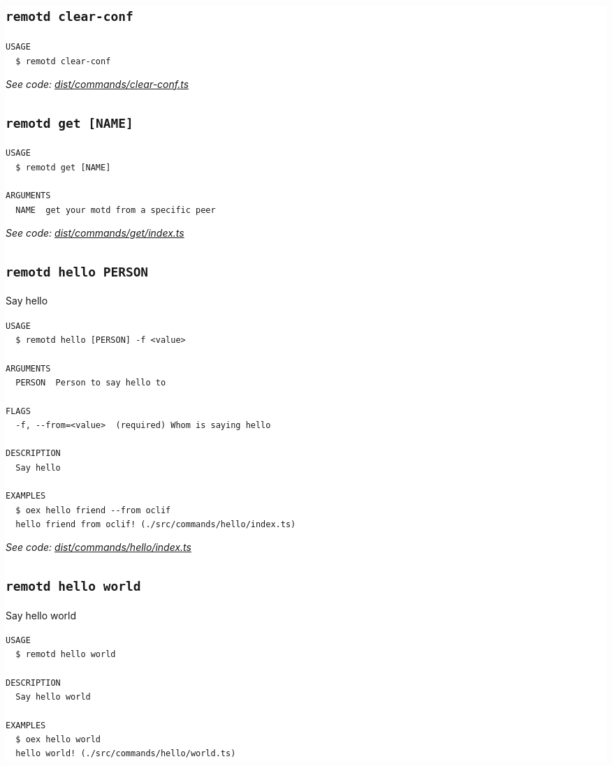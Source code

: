 ## `remotd clear-conf`

```
USAGE
  $ remotd clear-conf
```

_See code: [dist/commands/clear-conf.ts](https://github.com/danerieber/remotd/blob/v0.0.0/dist/commands/clear-conf.ts)_

## `remotd get [NAME]`

```
USAGE
  $ remotd get [NAME]

ARGUMENTS
  NAME  get your motd from a specific peer
```

_See code: [dist/commands/get/index.ts](https://github.com/danerieber/remotd/blob/v0.0.0/dist/commands/get/index.ts)_

## `remotd hello PERSON`

Say hello

```
USAGE
  $ remotd hello [PERSON] -f <value>

ARGUMENTS
  PERSON  Person to say hello to

FLAGS
  -f, --from=<value>  (required) Whom is saying hello

DESCRIPTION
  Say hello

EXAMPLES
  $ oex hello friend --from oclif
  hello friend from oclif! (./src/commands/hello/index.ts)
```

_See code: [dist/commands/hello/index.ts](https://github.com/danerieber/remotd/blob/v0.0.0/dist/commands/hello/index.ts)_

## `remotd hello world`

Say hello world

```
USAGE
  $ remotd hello world

DESCRIPTION
  Say hello world

EXAMPLES
  $ oex hello world
  hello world! (./src/commands/hello/world.ts)
```
